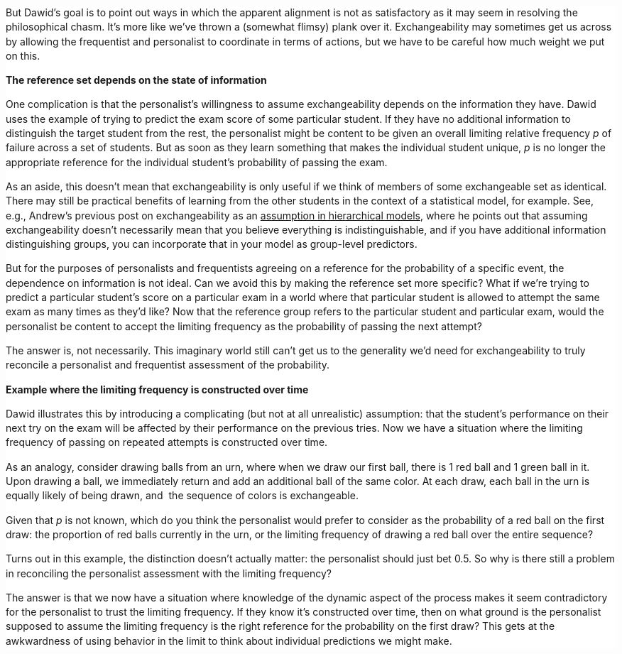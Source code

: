 But Dawid’s goal is to point out ways in which the apparent alignment is not as satisfactory as it may seem in resolving the philosophical chasm. It’s more like we’ve thrown a (somewhat flimsy) plank over it. Exchangeability may sometimes get us across by allowing the frequentist and personalist to coordinate in terms of actions, but we have to be careful how much weight we put on this.  

**The reference set depends on the state of information**

One complication is that the personalist’s willingness to assume exchangeability depends on the information they have. Dawid uses the example of trying to predict the exam score of some particular student. If they have no additional information to distinguish the target student from the rest, the personalist might be content to be given an overall limiting relative frequency _p_ of failure across a set of students. But as soon as they learn something that makes the individual student unique, _p_ is no longer the appropriate reference for the individual student’s probability of passing the exam. 

As an aside, this doesn’t mean that exchangeability is only useful if we think of members of some exchangeable set as identical. There may still be practical benefits of learning from the other students in the context of a statistical model, for example. See, e.g., Andrew’s previous post on exchangeability as an [assumption in hierarchical models](https://statmodeling.stat.columbia.edu/2022/11/24/understanding-exchangeability-in-statistical-modeling-a-thanksgiving-themed-post/), where he points out that assuming exchangeability doesn’t necessarily mean that you believe everything is indistinguishable, and if you have additional information distinguishing groups, you can incorporate that in your model as group-level predictors.

But for the purposes of personalists and frequentists agreeing on a reference for the probability of a specific event, the dependence on information is not ideal. Can we avoid this by making the reference set more specific? What if we’re trying to predict a particular student’s score on a particular exam in a world where that particular student is allowed to attempt the same exam as many times as they’d like? Now that the reference group refers to the particular student and particular exam, would the personalist be content to accept the limiting frequency as the probability of passing the next attempt? 

The answer is, not necessarily. This imaginary world still can’t get us to the generality we’d need for exchangeability to truly reconcile a personalist and frequentist assessment of the probability. 

**Example where the limiting frequency is constructed over time**

Dawid illustrates this by introducing a complicating (but not at all unrealistic) assumption: that the student’s performance on their next try on the exam will be affected by their performance on the previous tries. Now we have a situation where the limiting frequency of passing on repeated attempts is constructed over time. 

As an analogy, consider drawing balls from an urn, where when we draw our first ball, there is 1 red ball and 1 green ball in it. Upon drawing a ball, we immediately return and add an additional ball of the same color. At each draw, each ball in the urn is equally likely of being drawn, and  the sequence of colors is exchangeable. 

Given that _p_ is not known, which do you think the personalist would prefer to consider as the probability of a red ball on the first draw: the proportion of red balls currently in the urn, or the limiting frequency of drawing a red ball over the entire sequence? 

Turns out in this example, the distinction doesn’t actually matter: the personalist should just bet 0.5. So why is there still a problem in reconciling the personalist assessment with the limiting frequency?

The answer is that we now have a situation where knowledge of the dynamic aspect of the process makes it seem contradictory for the personalist to trust the limiting frequency. If they know it’s constructed over time, then on what ground is the personalist supposed to assume the limiting frequency is the right reference for the probability on the first draw? This gets at the awkwardness of using behavior in the limit to think about individual predictions we might make.
